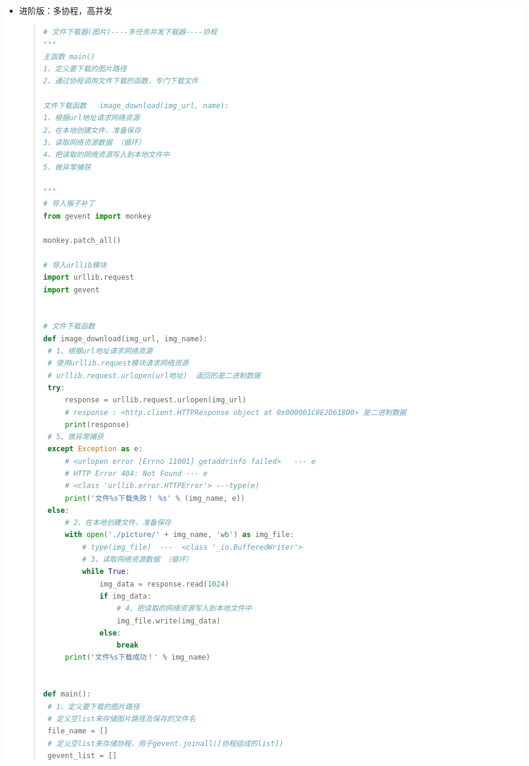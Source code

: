* 进阶版：多协程，高并发

  > ```python
  > # 文件下载器(图片)----多任务并发下载器----协程
  > """
  > 主函数 main()
  > 1、定义要下载的图片路径
  > 2、通过协程调用文件下载的函数，专门下载文件
  > 
  > 文件下载函数   image_download(img_url, name):
  > 1、根据url地址请求网络资源
  > 2、在本地创建文件，准备保存
  > 3、读取网络资源数据 （循环）
  > 4、把读取的网络资源写入到本地文件中
  > 5、做异常捕获
  > 
  > """
  > # 导入猴子补丁
  > from gevent import monkey
  > 
  > monkey.patch_all()
  > 
  > # 导⼊urllib模块
  > import urllib.request
  > import gevent
  > 
  > 
  > # 文件下载函数
  > def image_download(img_url, img_name):
  >  # 1、根据url地址请求网络资源
  >  # 使用urllib.request模块请求网络资源
  >  # urllib.request.urlopen(url地址)  返回的是二进制数据
  >  try:
  >      response = urllib.request.urlopen(img_url)
  >      # response : <http.client.HTTPResponse object at 0x000001C8E2D618D0> 是二进制数据
  >      print(response)
  >  # 5、做异常捕获
  >  except Exception as e:
  >      # <urlopen error [Errno 11001] getaddrinfo failed>   --- e
  >      # HTTP Error 404: Not Found --- e
  >      # <class 'urllib.error.HTTPError'> ---type(e)
  >      print('文件%s下载失败！ %s' % (img_name, e))
  >  else:
  >      # 2、在本地创建文件，准备保存
  >      with open('./picture/' + img_name, 'wb') as img_file:
  >          # type(img_file)  ---  <class '_io.BufferedWriter'>
  >          # 3、读取网络资源数据 （循环）
  >          while True:
  >              img_data = response.read(1024)
  >              if img_data:
  >                  # 4、把读取的网络资源写入到本地文件中
  >                  img_file.write(img_data)
  >              else:
  >                  break
  >      print('文件%s下载成功！' % img_name)
  > 
  > 
  > def main():
  >  # 1、定义要下载的图片路径
  >  # 定义空list来存储图片路径及保存的文件名
  >  file_name = []
  >  # 定义空list来存储协程，用于gevent.joinall([协程组成的list])
  >  gevent_list = []
  > 